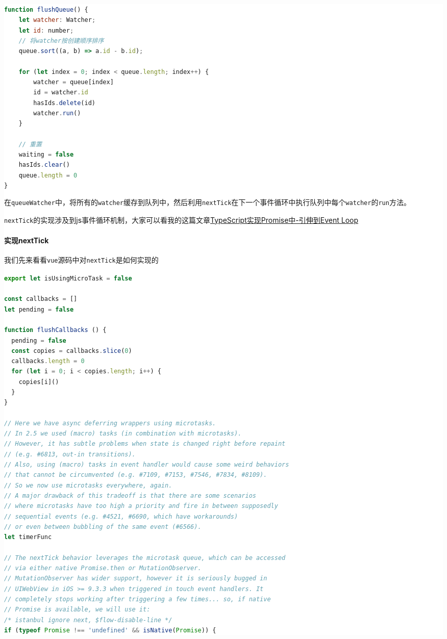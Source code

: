 ```js
function flushQueue() {
    let watcher: Watcher;
    let id: number;
    // 将watcher按创建顺序排序
    queue.sort((a, b) => a.id - b.id);

    for (let index = 0; index < queue.length; index++) {
        watcher = queue[index]
        id = watcher.id
        hasIds.delete(id)
        watcher.run()
    }

    // 重置
    waiting = false
    hasIds.clear()
    queue.length = 0
}
```

在`queueWatcher`中，将所有的`watcher`缓存到队列中，然后利用`nextTick`在下一个事件循环中执行队列中每个`watcher`的`run`方法。

`nextTick`的实现涉及到js事件循环机制，大家可以看我的这篇文章[TypeScript实现Promise中-引伸到Event Loop](前端进阶/TypeScript实现Promise中.md)

#### 实现nextTick

我们先来看看`vue`源码中对`nextTick`是如何实现的

```js
export let isUsingMicroTask = false

const callbacks = []
let pending = false

function flushCallbacks () {
  pending = false
  const copies = callbacks.slice(0)
  callbacks.length = 0
  for (let i = 0; i < copies.length; i++) {
    copies[i]()
  }
}

// Here we have async deferring wrappers using microtasks.
// In 2.5 we used (macro) tasks (in combination with microtasks).
// However, it has subtle problems when state is changed right before repaint
// (e.g. #6813, out-in transitions).
// Also, using (macro) tasks in event handler would cause some weird behaviors
// that cannot be circumvented (e.g. #7109, #7153, #7546, #7834, #8109).
// So we now use microtasks everywhere, again.
// A major drawback of this tradeoff is that there are some scenarios
// where microtasks have too high a priority and fire in between supposedly
// sequential events (e.g. #4521, #6690, which have workarounds)
// or even between bubbling of the same event (#6566).
let timerFunc

// The nextTick behavior leverages the microtask queue, which can be accessed
// via either native Promise.then or MutationObserver.
// MutationObserver has wider support, however it is seriously bugged in
// UIWebView in iOS >= 9.3.3 when triggered in touch event handlers. It
// completely stops working after triggering a few times... so, if native
// Promise is available, we will use it:
/* istanbul ignore next, $flow-disable-line */
if (typeof Promise !== 'undefined' && isNative(Promise)) {
```